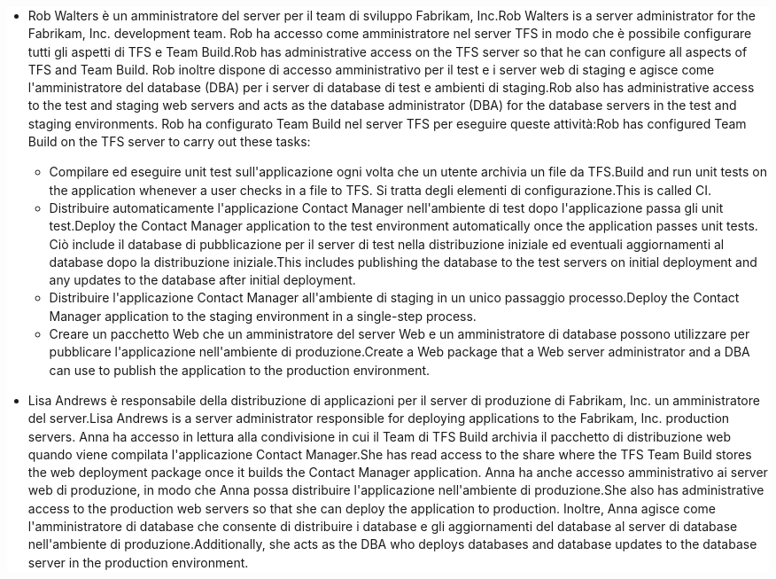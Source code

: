 - <span data-ttu-id="c1f37-133">Rob Walters è un amministratore del server per il team di sviluppo Fabrikam, Inc.</span><span class="sxs-lookup"><span data-stu-id="c1f37-133">Rob Walters is a server administrator for the Fabrikam, Inc. development team.</span></span> <span data-ttu-id="c1f37-134">Rob ha accesso come amministratore nel server TFS in modo che è possibile configurare tutti gli aspetti di TFS e Team Build.</span><span class="sxs-lookup"><span data-stu-id="c1f37-134">Rob has administrative access on the TFS server so that he can configure all aspects of TFS and Team Build.</span></span> <span data-ttu-id="c1f37-135">Rob inoltre dispone di accesso amministrativo per il test e i server web di staging e agisce come l'amministratore del database (DBA) per i server di database di test e ambienti di staging.</span><span class="sxs-lookup"><span data-stu-id="c1f37-135">Rob also has administrative access to the test and staging web servers and acts as the database administrator (DBA) for the database servers in the test and staging environments.</span></span> <span data-ttu-id="c1f37-136">Rob ha configurato Team Build nel server TFS per eseguire queste attività:</span><span class="sxs-lookup"><span data-stu-id="c1f37-136">Rob has configured Team Build on the TFS server to carry out these tasks:</span></span>

    - <span data-ttu-id="c1f37-137">Compilare ed eseguire unit test sull'applicazione ogni volta che un utente archivia un file da TFS.</span><span class="sxs-lookup"><span data-stu-id="c1f37-137">Build and run unit tests on the application whenever a user checks in a file to TFS.</span></span> <span data-ttu-id="c1f37-138">Si tratta degli elementi di configurazione.</span><span class="sxs-lookup"><span data-stu-id="c1f37-138">This is called CI.</span></span>
    - <span data-ttu-id="c1f37-139">Distribuire automaticamente l'applicazione Contact Manager nell'ambiente di test dopo l'applicazione passa gli unit test.</span><span class="sxs-lookup"><span data-stu-id="c1f37-139">Deploy the Contact Manager application to the test environment automatically once the application passes unit tests.</span></span> <span data-ttu-id="c1f37-140">Ciò include il database di pubblicazione per il server di test nella distribuzione iniziale ed eventuali aggiornamenti al database dopo la distribuzione iniziale.</span><span class="sxs-lookup"><span data-stu-id="c1f37-140">This includes publishing the database to the test servers on initial deployment and any updates to the database after initial deployment.</span></span>
    - <span data-ttu-id="c1f37-141">Distribuire l'applicazione Contact Manager all'ambiente di staging in un unico passaggio processo.</span><span class="sxs-lookup"><span data-stu-id="c1f37-141">Deploy the Contact Manager application to the staging environment in a single-step process.</span></span>
    - <span data-ttu-id="c1f37-142">Creare un pacchetto Web che un amministratore del server Web e un amministratore di database possono utilizzare per pubblicare l'applicazione nell'ambiente di produzione.</span><span class="sxs-lookup"><span data-stu-id="c1f37-142">Create a Web package that a Web server administrator and a DBA can use to publish the application to the production environment.</span></span>
- <span data-ttu-id="c1f37-143">Lisa Andrews è responsabile della distribuzione di applicazioni per il server di produzione di Fabrikam, Inc. un amministratore del server.</span><span class="sxs-lookup"><span data-stu-id="c1f37-143">Lisa Andrews is a server administrator responsible for deploying applications to the Fabrikam, Inc. production servers.</span></span> <span data-ttu-id="c1f37-144">Anna ha accesso in lettura alla condivisione in cui il Team di TFS Build archivia il pacchetto di distribuzione web quando viene compilata l'applicazione Contact Manager.</span><span class="sxs-lookup"><span data-stu-id="c1f37-144">She has read access to the share where the TFS Team Build stores the web deployment package once it builds the Contact Manager application.</span></span> <span data-ttu-id="c1f37-145">Anna ha anche accesso amministrativo ai server web di produzione, in modo che Anna possa distribuire l'applicazione nell'ambiente di produzione.</span><span class="sxs-lookup"><span data-stu-id="c1f37-145">She also has administrative access to the production web servers so that she can deploy the application to production.</span></span> <span data-ttu-id="c1f37-146">Inoltre, Anna agisce come l'amministratore di database che consente di distribuire i database e gli aggiornamenti del database al server di database nell'ambiente di produzione.</span><span class="sxs-lookup"><span data-stu-id="c1f37-146">Additionally, she acts as the DBA who deploys databases and database updates to the database server in the production environment.</span></span>
